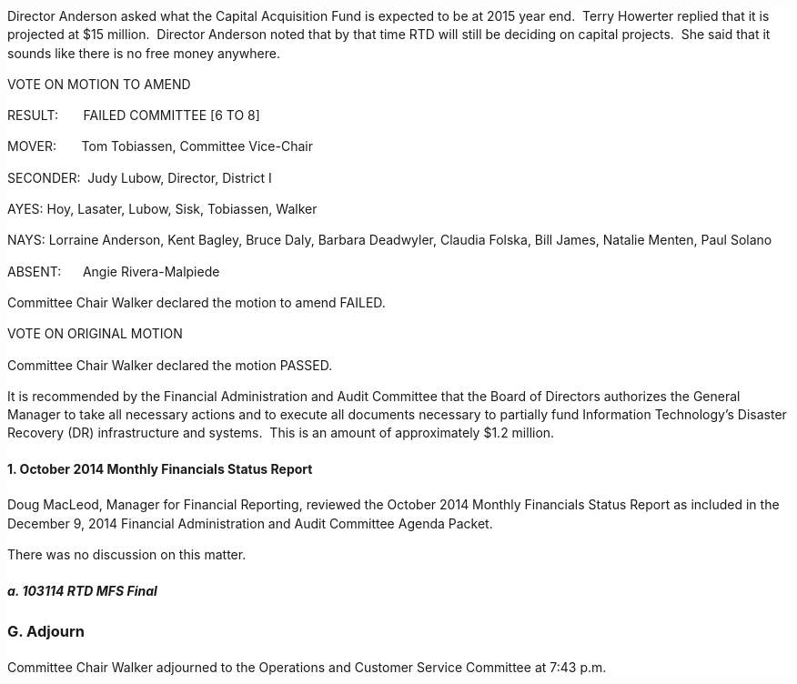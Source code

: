 Director Anderson asked what the Capital Acquisition Fund is expected to be at 2015 year end.  Terry Howerter replied that it is projected at $15 million.  Director Anderson noted that by that time RTD will still be deciding on capital projects.  She said that it sounds like there is no free money anywhere.

VOTE ON MOTION TO AMEND

RESULT:       FAILED COMMITTEE [6 TO 8]

MOVER:       Tom Tobiassen, Committee Vice-Chair

SECONDER:  Judy Lubow, Director, District I

AYES: Hoy, Lasater, Lubow, Sisk, Tobiassen, Walker

NAYS: Lorraine Anderson, Kent Bagley, Bruce Daly, Barbara Deadwyler, Claudia Folska, Bill James, Natalie Menten, Paul Solano

ABSENT:      Angie Rivera-Malpiede

Committee Chair Walker declared the motion to amend FAILED.

VOTE ON ORIGINAL MOTION

Committee Chair Walker declared the motion PASSED.

It is recommended by the Financial Administration and Audit Committee that the Board of Directors authorizes the General Manager to take all necessary actions and to execute all documents necessary to partially fund Information Technology’s Disaster Recovery (DR) infrastructure and systems.  This is an amount of approximately $1.2 million.

#### 1. October 2014 Monthly Financials Status Report

Doug MacLeod, Manager for Financial Reporting, reviewed the October 2014 Monthly Financials Status Report as included in the December 9, 2014 Financial Administration and Audit Committee Agenda Packet.

There was no discussion on this matter.

##### a. 103114 RTD MFS Final

### G. Adjourn

Committee Chair Walker adjourned to the Operations and Customer Service Committee at 7:43 p.m.